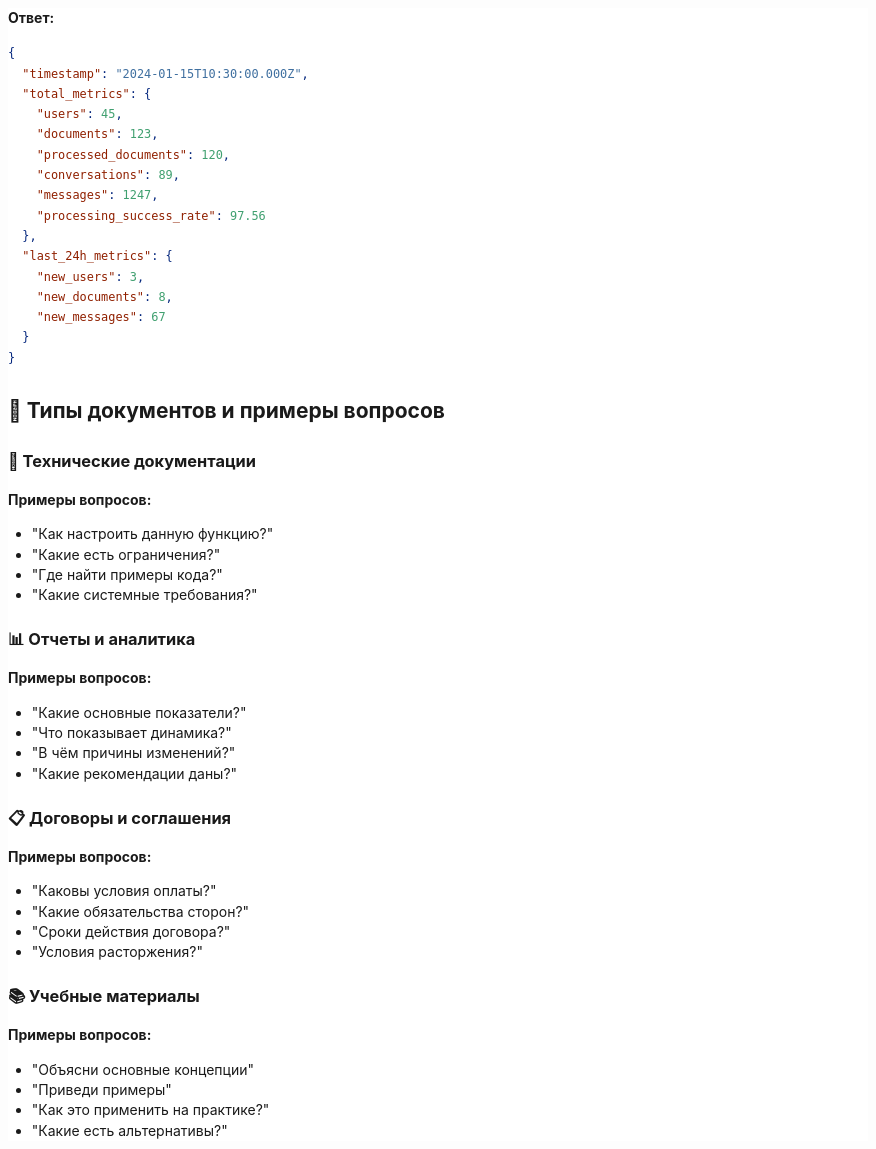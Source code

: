**Ответ:**
```json
{
  "timestamp": "2024-01-15T10:30:00.000Z",
  "total_metrics": {
    "users": 45,
    "documents": 123,
    "processed_documents": 120,
    "conversations": 89,
    "messages": 1247,
    "processing_success_rate": 97.56
  },
  "last_24h_metrics": {
    "new_users": 3,
    "new_documents": 8,
    "new_messages": 67
  }
}
```

## 🎯 Типы документов и примеры вопросов

### 📄 Технические документации

**Примеры вопросов:**
- "Как настроить данную функцию?"
- "Какие есть ограничения?"
- "Где найти примеры кода?"
- "Какие системные требования?"

### 📊 Отчеты и аналитика

**Примеры вопросов:**
- "Какие основные показатели?"
- "Что показывает динамика?"
- "В чём причины изменений?"
- "Какие рекомендации даны?"

### 📋 Договоры и соглашения

**Примеры вопросов:**
- "Каковы условия оплаты?"
- "Какие обязательства сторон?"
- "Сроки действия договора?"
- "Условия расторжения?"

### 📚 Учебные материалы

**Примеры вопросов:**
- "Объясни основные концепции"
- "Приведи примеры"
- "Как это применить на практике?"
- "Какие есть альтернативы?"
